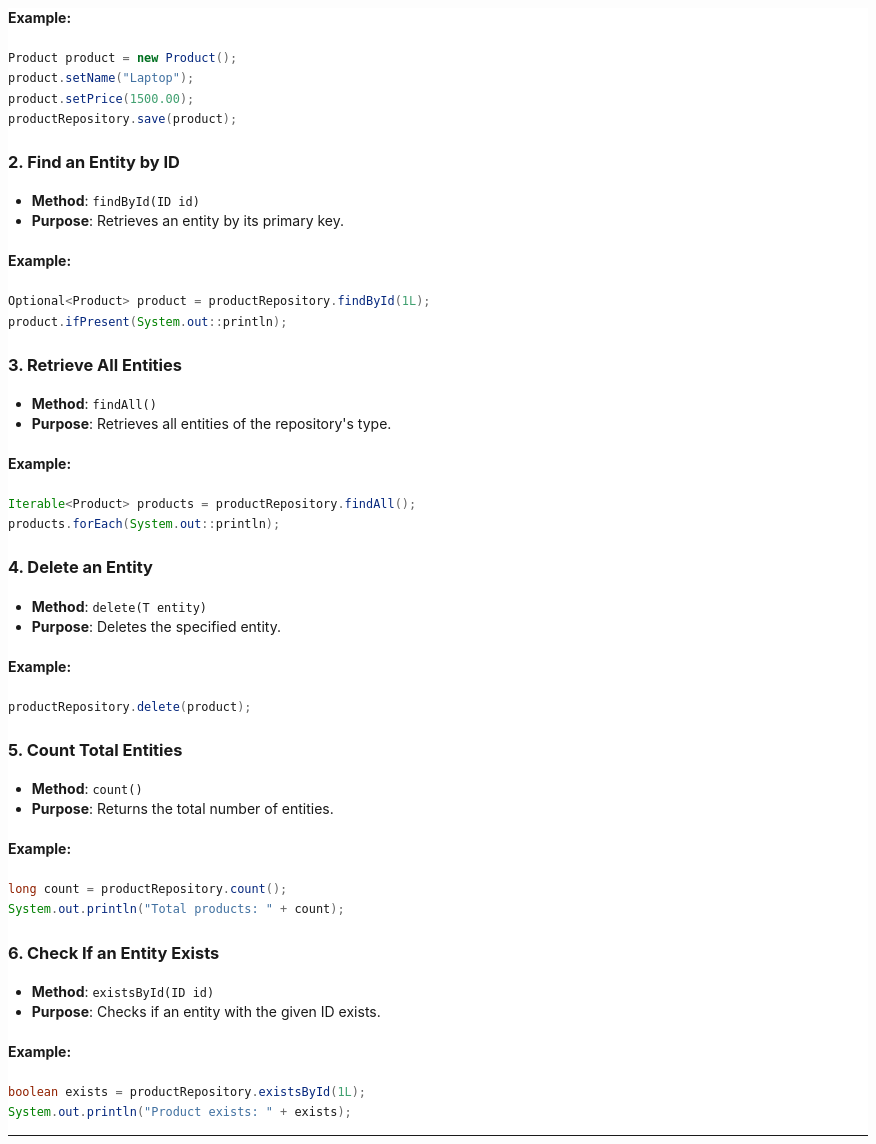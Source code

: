 #### Example:
```java
Product product = new Product();
product.setName("Laptop");
product.setPrice(1500.00);
productRepository.save(product);
```

### 2. **Find an Entity by ID**
- **Method**: `findById(ID id)`
- **Purpose**: Retrieves an entity by its primary key.

#### Example:
```java
Optional<Product> product = productRepository.findById(1L);
product.ifPresent(System.out::println);
```

### 3. **Retrieve All Entities**
- **Method**: `findAll()`
- **Purpose**: Retrieves all entities of the repository's type.

#### Example:
```java
Iterable<Product> products = productRepository.findAll();
products.forEach(System.out::println);
```

### 4. **Delete an Entity**
- **Method**: `delete(T entity)`
- **Purpose**: Deletes the specified entity.

#### Example:
```java
productRepository.delete(product);
```

### 5. **Count Total Entities**
- **Method**: `count()`
- **Purpose**: Returns the total number of entities.

#### Example:
```java
long count = productRepository.count();
System.out.println("Total products: " + count);
```

### 6. **Check If an Entity Exists**
- **Method**: `existsById(ID id)`
- **Purpose**: Checks if an entity with the given ID exists.

#### Example:
```java
boolean exists = productRepository.existsById(1L);
System.out.println("Product exists: " + exists);
```

---